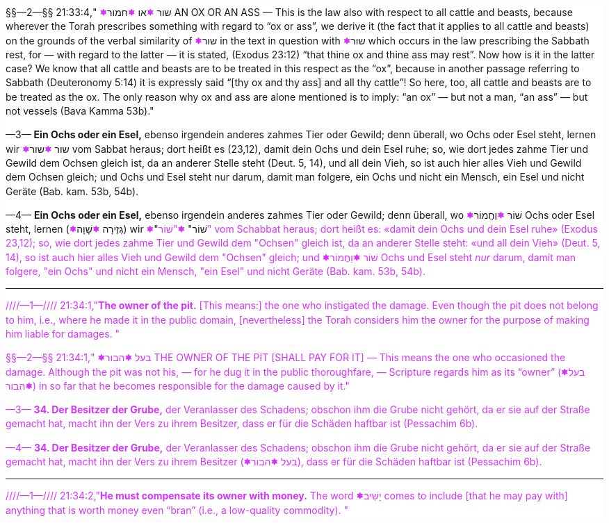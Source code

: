 §§—2—§§ 21:33:4," <font color=#d633ff>🟌</font>שור <font color=#d633ff>🟌</font>או <font color=#d633ff>🟌</font>חמור AN OX OR AN ASS — This is the law also with respect to all cattle and beasts, because wherever the Torah prescribes something with regard to “ox or ass”, we derive it (the fact that it applies to all cattle and beasts) on the grounds of the verbal similarity of <font color=#d633ff>🟌</font>שור in the text in question with <font color=#d633ff>🟌</font>שור which occurs in the law prescribing the Sabbath rest, for — with regard to the latter — it is stated, (Exodus 23:12) “that thine ox and thine ass may rest”. Now how is it in the latter case? We know that all cattle and beasts are to be treated in this respect as the “ox”, because in another passage referring to Sabbath (Deuteronomy 5:14) it is expressly said “[thy ox and thy ass] and all thy cattle”! So here, too, all cattle and beasts are to be treated as the ox. The only reason why ox and ass are alone mentioned is to imply: “an ox” — but not a man, “an ass” — but not vessels (Bava Kamma 53b)."

—3— **Ein Ochs oder ein Esel,** ebenso irgendein anderes zahmes Tier oder Gewild; denn überall, wo Ochs oder Esel steht, lernen wir <font color=#d633ff>🟌</font>שור <font color=#d633ff>🟌</font>שור vom Sabbat heraus; dort heißt es (23,12), damit dein Ochs und dein Esel ruhe; so, wie dort jedes zahme Tier und Gewild dem Ochsen gleich ist, da an anderer Stelle steht (Deut. 5, 14), und all dein Vieh, so ist auch hier alles Vieh und Gewild dem Ochsen gleich; und Ochs und Esel steht nur darum, damit man folgere, ein Ochs und nicht ein Mensch, ein Esel und nicht Geräte (Bab. kam. 53b, 54b). 

—4— **Ein Ochs oder ein Esel,** ebenso irgendein anderes zahmes Tier oder Gewild; denn überall, wo <font color=#d633ff>🟌</font>שׁוֹר <font color=#d633ff>🟌</font>וַחֲמוֹר Ochs oder Esel steht, lernen (<font color=#d633ff>🟌</font>גְּזֵירָה <font color=#d633ff>🟌</font>שָׁוָה) wir <font color=#d633ff>🟌</font>"שׁוֹר" <font color=#d633ff>🟌"שׁוֹר" vom Schabbat heraus; dort heißt es: «damit dein Ochs und dein Esel ruhe» (Exodus 23,12); so, wie dort jedes zahme Tier und Gewild dem "Ochsen" gleich ist, da an anderer Stelle steht: «und all dein Vieh» (Deut. 5, 14), so ist auch hier alles Vieh und Gewild dem "Ochsen" gleich; und  <font color=#d633ff>🟌</font>שׁוֹר <font color=#d633ff>🟌</font>וַחֲמוֹר Ochs und Esel steht *nur* darum, damit man folgere, "ein Ochs" und nicht ein Mensch, "ein Esel" und nicht Geräte (Bab. kam. 53b, 54b). 

---

////—1—//// 21:34:1,"**The owner of the pit.** [This means:] the one who instigated the damage. Even though the pit does not belong to him, i.e., where he made it in the public domain, [nevertheless] the Torah considers him the owner for the purpose of making him liable for damages. "

§§—2—§§ 21:34:1," <font color=#d633ff>🟌</font>בעל <font color=#d633ff>🟌</font>הבור THE OWNER OF THE PIT [SHALL PAY FOR IT] — This means the one who occasioned the damage. Although the pit was not his, — for he dug it in the public thoroughfare, — Scripture regards him as its “owner” (<font color=#d633ff>🟌</font>בעל <font color=#d633ff>🟌</font>הבור) in so far that he becomes responsible for the damage caused by it."

—3— **34. Der Besitzer der Grube,** der Veranlasser des Schadens; obschon ihm die Grube nicht gehört, da er sie auf der Straße gemacht hat, macht ihn der Vers zu ihrem Besitzer, dass er für die Schäden haftbar ist (Pessachim 6b). 

—4— **34. Der Besitzer der Grube,** der Veranlasser des Schadens; obschon ihm die Grube nicht gehört, da er sie auf der Straße gemacht hat, macht ihn der Vers zu ihrem Besitzer (<font color=#d633ff>🟌</font>בעל <font color=#d633ff>🟌</font>הבור), dass er für die Schäden haftbar ist (Pessachim 6b). 

---

////—1—//// 21:34:2,"**He must compensate its owner with money.** The word <font color=#d633ff>🟌</font>יָשִׁיב comes to include [that he may pay with] anything that is worth money even “bran” (i.e., a low-quality commodity). "
